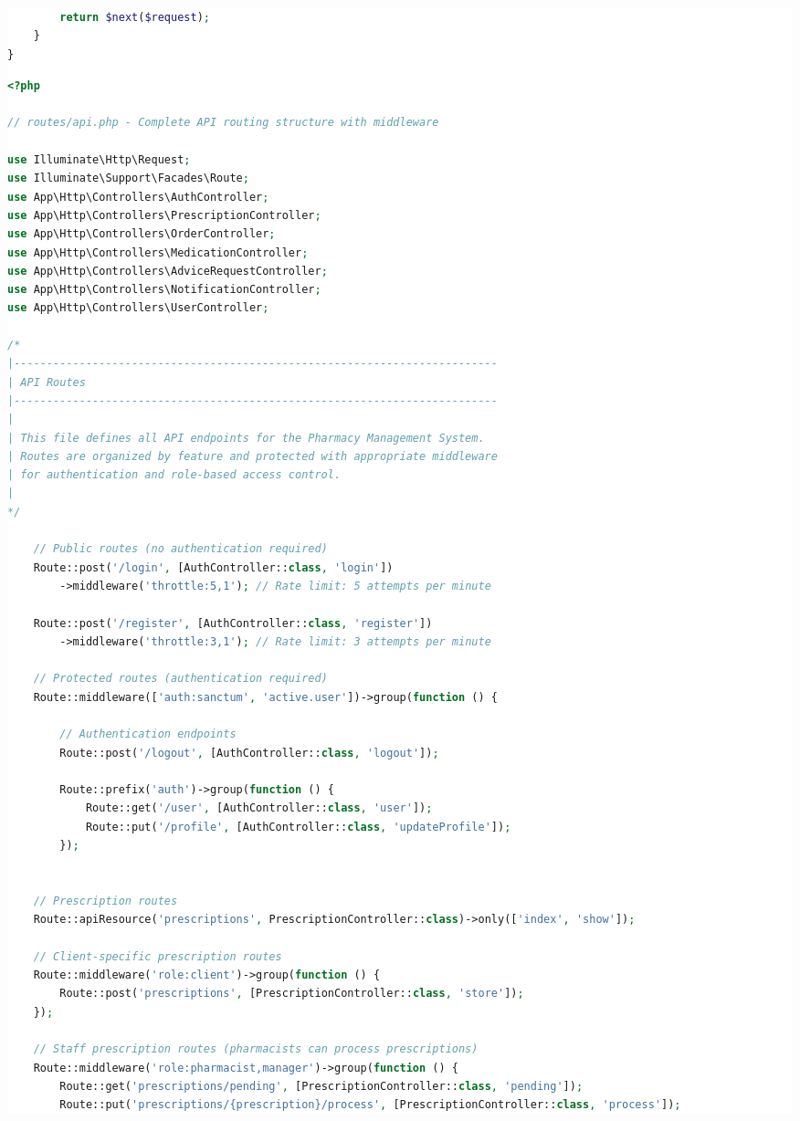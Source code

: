 ```php
        return $next($request);
    }
}
```

```php
<?php

// routes/api.php - Complete API routing structure with middleware

use Illuminate\Http\Request;
use Illuminate\Support\Facades\Route;
use App\Http\Controllers\AuthController;
use App\Http\Controllers\PrescriptionController;
use App\Http\Controllers\OrderController;
use App\Http\Controllers\MedicationController;
use App\Http\Controllers\AdviceRequestController;
use App\Http\Controllers\NotificationController;
use App\Http\Controllers\UserController;

/*
|--------------------------------------------------------------------------
| API Routes
|--------------------------------------------------------------------------
|
| This file defines all API endpoints for the Pharmacy Management System.
| Routes are organized by feature and protected with appropriate middleware
| for authentication and role-based access control.
|
*/

    // Public routes (no authentication required)
    Route::post('/login', [AuthController::class, 'login'])
        ->middleware('throttle:5,1'); // Rate limit: 5 attempts per minute

    Route::post('/register', [AuthController::class, 'register'])
        ->middleware('throttle:3,1'); // Rate limit: 3 attempts per minute

    // Protected routes (authentication required)
    Route::middleware(['auth:sanctum', 'active.user'])->group(function () {
        
        // Authentication endpoints
        Route::post('/logout', [AuthController::class, 'logout']);
        
        Route::prefix('auth')->group(function () {
            Route::get('/user', [AuthController::class, 'user']);
            Route::put('/profile', [AuthController::class, 'updateProfile']);
        });


    // Prescription routes
    Route::apiResource('prescriptions', PrescriptionController::class)->only(['index', 'show']);
    
    // Client-specific prescription routes
    Route::middleware('role:client')->group(function () {
        Route::post('prescriptions', [PrescriptionController::class, 'store']);
    });

    // Staff prescription routes (pharmacists can process prescriptions)
    Route::middleware('role:pharmacist,manager')->group(function () {
        Route::get('prescriptions/pending', [PrescriptionController::class, 'pending']);
        Route::put('prescriptions/{prescription}/process', [PrescriptionController::class, 'process']);
```